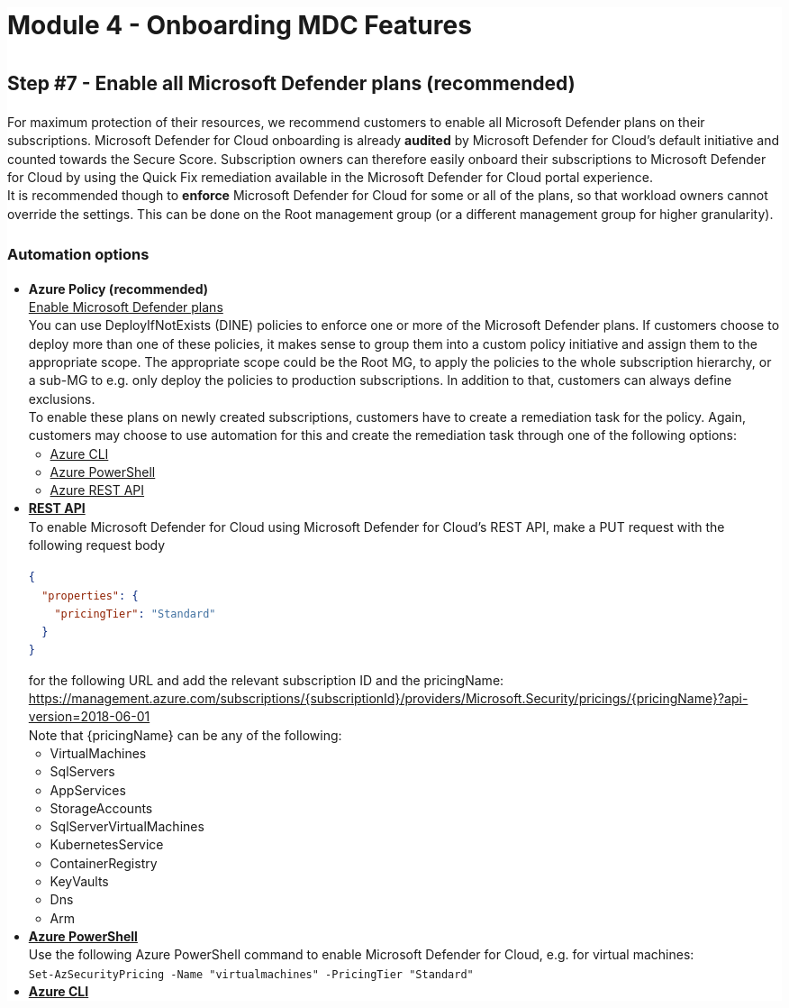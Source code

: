 # Module 4 - Onboarding MDC Features

## Step #7 - Enable all Microsoft Defender plans (recommended)
For maximum protection of their resources, we recommend customers to enable all Microsoft Defender plans on their subscriptions. Microsoft Defender for Cloud onboarding is already **audited** by Microsoft Defender for Cloud’s default initiative and counted towards the Secure Score. Subscription owners can therefore easily onboard their subscriptions to Microsoft Defender for Cloud by using the Quick Fix remediation available in the Microsoft Defender for Cloud portal experience.  
It is recommended though to **enforce** Microsoft Defender for Cloud for some or all of the plans, so that workload owners cannot override the settings. This can be done on the Root management group (or a different management group for higher granularity).

### Automation options
* **Azure Policy (recommended)**  
[Enable Microsoft Defender plans](https://github.com/Azure/Microsoft-Defender-for-Cloud/tree/main/Pricing%20&%20Settings/Azure%20Policy%20definitions/Azure%20Defender%20Plans)  
You can use DeployIfNotExists (DINE) policies to enforce one or more of the Microsoft Defender plans. If customers choose to deploy more than one of these policies, it makes sense to group them into a custom policy initiative and assign them to the appropriate scope. The appropriate scope could be the Root MG, to apply the policies to the whole subscription hierarchy, or a sub-MG to e.g. only deploy the policies to production subscriptions. In addition to that, customers can always define exclusions.  
To enable these plans on newly created subscriptions, customers have to create a remediation task for the policy. Again, customers may choose to use automation for this and create the remediation task through one of the following options:
    * [Azure CLI](https://docs.microsoft.com/en-us/azure/governance/policy/how-to/remediate-resources#create-a-remediation-task-through-azure-cli)
    * [Azure PowerShell](https://docs.microsoft.com/en-us/azure/governance/policy/how-to/remediate-resources%22%20/l%20%22create-a-remediation-task-through-azure-powershell)
    * [Azure REST API](https://docs.microsoft.com/en-us/rest/api/policy-insights/remediations/createorupdateatmanagementgroup)
* **[REST API]()**  
To enable Microsoft Defender for Cloud using Microsoft Defender for Cloud’s REST API, make a PUT request with the following request body  
   ```json
   {
     "properties": {
       "pricingTier": "Standard"
     }
   }
   ```
   for the following URL and add the relevant subscription ID and the pricingName:
https://management.azure.com/subscriptions/{subscriptionId}/providers/Microsoft.Security/pricings/{pricingName}?api-version=2018-06-01  
Note that {pricingName} can be any of the following:  
    * VirtualMachines
    * SqlServers
    * AppServices
    * StorageAccounts
    * SqlServerVirtualMachines
    * KubernetesService
    * ContainerRegistry
    * KeyVaults
    * Dns
    * Arm
* **[Azure PowerShell]()**  
Use the following Azure PowerShell command to enable Microsoft Defender for Cloud, e.g. for virtual machines:  
`Set-AzSecurityPricing -Name "virtualmachines" -PricingTier "Standard"`
* **[Azure CLI]()**  